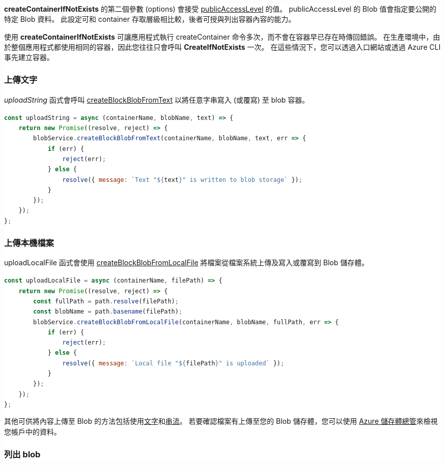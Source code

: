 **createContainerIfNotExists** 的第二個參數 (options) 會接受 [publicAccessLevel](https://docs.microsoft.com/javascript/api/azure-storage/azurestorage.services.blob.blobservice.blobservice?view=azure-node-latest) 的值。 publicAccessLevel 的 Blob 值會指定要公開的特定 Blob 資料。 此設定可和 container 存取層級相比較，後者可授與列出容器內容的能力。

使用 **createContainerIfNotExists** 可讓應用程式執行 createContainer 命令多次，而不會在容器早已存在時傳回錯誤。 在生產環境中，由於整個應用程式都使用相同的容器，因此您往往只會呼叫 **CreateIfNotExists** 一次。 在這些情況下，您可以透過入口網站或透過 Azure CLI 事先建立容器。

### <a name="upload-text"></a>上傳文字

*uploadString* 函式會呼叫 [createBlockBlobFromText](/javascript/api/azure-storage/azurestorage.services.blob.blobservice.blobservice?view=azure-node-latest) 以將任意字串寫入 (或覆寫) 至 blob 容器。

```javascript
const uploadString = async (containerName, blobName, text) => {
    return new Promise((resolve, reject) => {
        blobService.createBlockBlobFromText(containerName, blobName, text, err => {
            if (err) {
                reject(err);
            } else {
                resolve({ message: `Text "${text}" is written to blob storage` });
            }
        });
    });
};
```
### <a name="upload-a-local-file"></a>上傳本機檔案

uploadLocalFile 函式會使用 [createBlockBlobFromLocalFile](/javascript/api/azure-storage/azurestorage.services.blob.blobservice.blobservice?view=azure-node-latest#createblockblobfromlocalfile-string--string--string--errororresult-blobresult--) 將檔案從檔案系統上傳及寫入或覆寫到 Blob 儲存體。 

```javascript
const uploadLocalFile = async (containerName, filePath) => {
    return new Promise((resolve, reject) => {
        const fullPath = path.resolve(filePath);
        const blobName = path.basename(filePath);
        blobService.createBlockBlobFromLocalFile(containerName, blobName, fullPath, err => {
            if (err) {
                reject(err);
            } else {
                resolve({ message: `Local file "${filePath}" is uploaded` });
            }
        });
    });
};
```
其他可供將內容上傳至 Blob 的方法包括使用[文字](/javascript/api/azure-storage/azurestorage.services.blob.blobservice.blobservice?view=azure-node-latest-string--string--string---buffer--errororresult-blobresult--)和[串流](/javascript/api/azure-storage/azurestorage.services.blob.blobservice.blobservice?view=azure-node-latest#createblockblobfromstream-string--string--stream-readable--number--errororresult-blobresult--)。 若要確認檔案有上傳至您的 Blob 儲存體，您可以使用 [Azure 儲存體總管](https://azure.microsoft.com/features/storage-explorer/)來檢視您帳戶中的資料。

### <a name="list-the-blobs"></a>列出 blob
